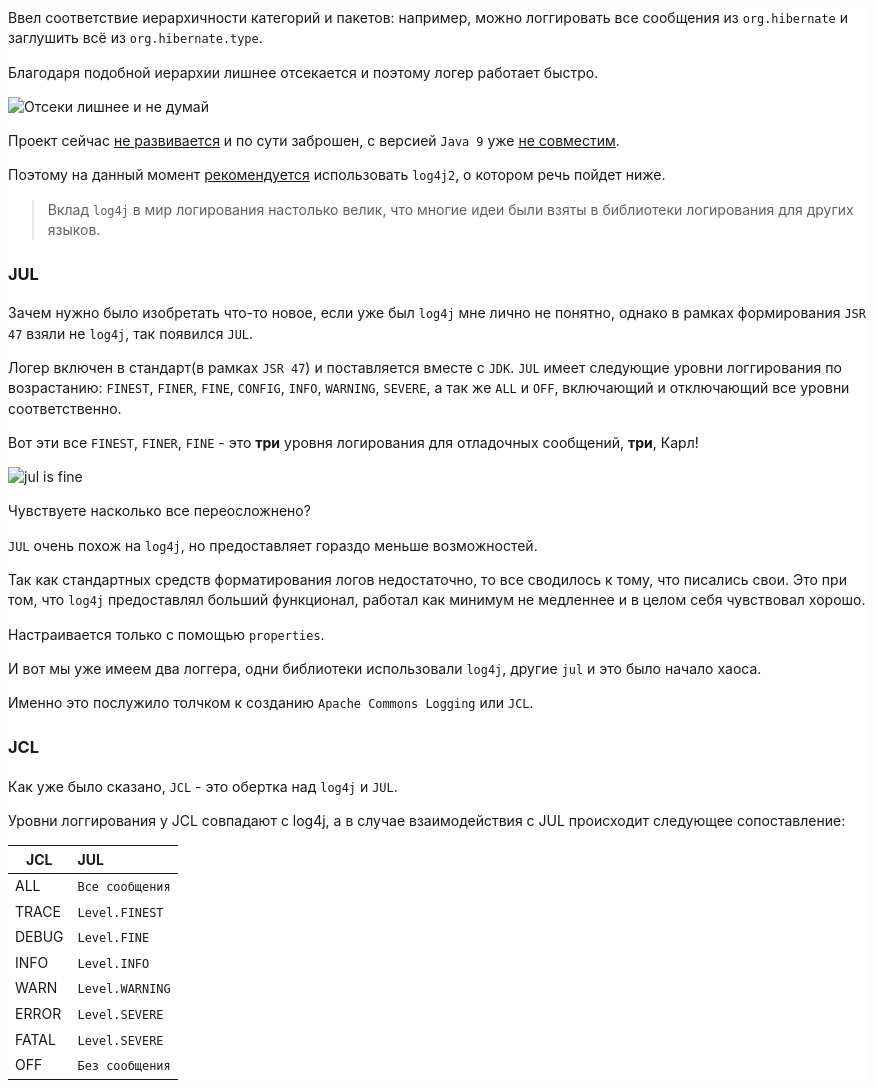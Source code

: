 Ввел соответствие иерархичности категорий и пакетов: например, можно логгировать все сообщения из `org.hibernate` и заглушить всё из `org.hibernate.type`.

Благодаря подобной иерархии лишнее отсекается и поэтому логер работает быстро.

![Отсеки лишнее и не думай](../images/logging/dont_think.jpg)

Проект сейчас [не развивается](https://blogs.apache.org/foundation/entry/apache_logging_services_project_announces) и по сути заброшен, с версией `Java 9` уже [не совместим](https://blogs.apache.org/logging/entry/moving_on_to_log4j_2).

Поэтому на данный момент [рекомендуется](http://logging.apache.org/log4j/1.2/) использовать `log4j2`, о котором речь пойдет ниже.

> Вклад `log4j` в мир логирования настолько велик, что многие идеи были взяты в библиотеки логирования для других языков.

### JUL

Зачем нужно было изобретать что-то новое, если уже был `log4j` мне лично не понятно, однако в рамках формирования `JSR 47` взяли не `log4j`, так появился `JUL`.

Логер включен в стандарт(в рамках `JSR 47`) и поставляется вместе с `JDK`. `JUL` имеет следующие уровни логгирования по возрастанию: `FINEST`, `FINER`, `FINE`, `CONFIG`, `INFO`, `WARNING`, `SEVERE`, а так же `ALL` и `OFF`, включающий и отключающий все уровни соответственно.

Вот эти все `FINEST`, `FINER`, `FINE` - это **три** уровня логирования для отладочных сообщений, **три**, Карл!

![jul is fine](../images/logging/jul_fine.png)

Чувствуете насколько все переосложнено?

`JUL` очень похож на `log4j`, но предоставляет гораздо меньше возможностей.

Так как стандартных средств форматирования логов недостаточно, то все сводилось к тому, что писались свои. Это при том, что `log4j` предоставлял больший функционал, работал как минимум не медленнее и в целом себя чувствовал хорошо.

Настраивается только с помощью `properties`.

И вот мы уже имеем два логгера, одни библиотеки использовали `log4j`, другие `jul` и это было начало хаоса.

Именно это послужило толчком к созданию `Apache Commons Logging` или `JCL`.

### JCL

Как уже было сказано, `JCL` - это обертка над `log4j` и `JUL`.

Уровни логгирования у JCL совпадают с log4j, а в случае взаимодействия с JUL происходит следующее сопоставление: 

| JCL                        | JUL                                                  |
| -------------------------- |:-----------------------------------------------------|
| ALL                        | `Все сообщения`                                      |
| TRACE                      | `Level.FINEST`                                       |
| DEBUG                      | `Level.FINE`                                         |
| INFO                       | `Level.INFO`                                         |
| WARN                       | `Level.WARNING`                                      |
| ERROR                      | `Level.SEVERE`                                       |
| FATAL                      | `Level.SEVERE`                                       |
| OFF                        | `Без сообщения`                                      |
